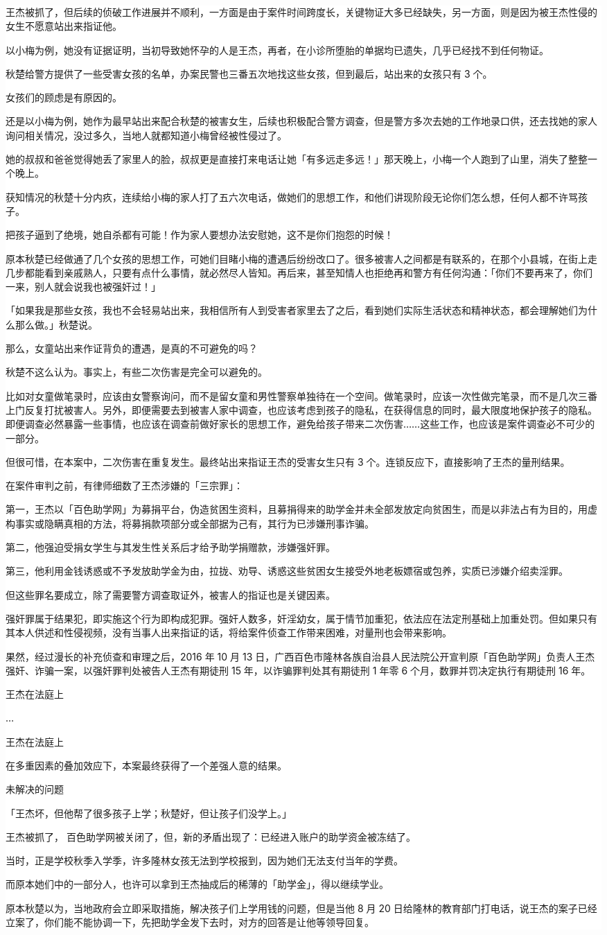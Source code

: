 王杰被抓了，但后续的侦破工作进展并不顺利，一方面是由于案件时间跨度长，关键物证大多已经缺失，另一方面，则是因为被王杰性侵的女生不愿意站出来指证他。

以小梅为例，她没有证据证明，当初导致她怀孕的人是王杰，再者，在小诊所堕胎的单据均已遗失，几乎已经找不到任何物证。

秋楚给警方提供了一些受害女孩的名单，办案民警也三番五次地找这些女孩，但到最后，站出来的女孩只有 3 个。

女孩们的顾虑是有原因的。

还是以小梅为例，她作为最早站出来配合秋楚的被害女生，后续也积极配合警方调查，但是警方多次去她的工作地录口供，还去找她的家人询问相关情况，没过多久，当地人就都知道小梅曾经被性侵过了。

她的叔叔和爸爸觉得她丢了家里人的脸，叔叔更是直接打来电话让她「有多远走多远！」那天晚上，小梅一个人跑到了山里，消失了整整一个晚上。

获知情况的秋楚十分内疚，连续给小梅的家人打了五六次电话，做她们的思想工作，和他们讲现阶段无论你们怎么想，任何人都不许骂孩子。

把孩子逼到了绝境，她自杀都有可能！作为家人要想办法安慰她，这不是你们抱怨的时候！

原本秋楚已经做通了几个女孩的思想工作，可她们目睹小梅的遭遇后纷纷改口了。很多被害人之间都是有联系的，在那个小县城，在街上走几步都能看到亲戚熟人，只要有点什么事情，就必然尽人皆知。再后来，甚至知情人也拒绝再和警方有任何沟通：「你们不要再来了，你们一来，别人就会说我也被强奸过！」

「如果我是那些女孩，我也不会轻易站出来，我相信所有人到受害者家里去了之后，看到她们实际生活状态和精神状态，都会理解她们为什么那么做。」秋楚说。

那么，女童站出来作证背负的遭遇，是真的不可避免的吗？

秋楚不这么认为。事实上，有些二次伤害是完全可以避免的。

比如对女童做笔录时，应该由女警察询问，而不是留女童和男性警察单独待在一个空间。做笔录时，应该一次性做完笔录，而不是几次三番上门反复打扰被害人。另外，即便需要去到被害人家中调查，也应该考虑到孩子的隐私，在获得信息的同时，最大限度地保护孩子的隐私。即便调查必然暴露一些事情，也应该在调查前做好家长的思想工作，避免给孩子带来二次伤害……这些工作，也应该是案件调查必不可少的一部分。

但很可惜，在本案中，二次伤害在重复发生。最终站出来指证王杰的受害女生只有 3 个。连锁反应下，直接影响了王杰的量刑结果。

在案件审判之前，有律师细数了王杰涉嫌的「三宗罪」：

第一，王杰以「百色助学网」为募捐平台，伪造贫困生资料，且募捐得来的助学金并未全部发放定向贫困生，而是以非法占有为目的，用虚构事实或隐瞒真相的方法，将募捐款项部分或全部据为己有，其行为已涉嫌刑事诈骗。

第二，他强迫受捐女学生与其发生性关系后才给予助学捐赠款，涉嫌强奸罪。

第三，他利用金钱诱惑或不予发放助学金为由，拉拢、劝导、诱惑这些贫困女生接受外地老板嫖宿或包养，实质已涉嫌介绍卖淫罪。

但这些罪名要成立，除了需要警方调查取证外，被害人的指证也是关键因素。

强奸罪属于结果犯，即实施这个行为即构成犯罪。强奸人数多，奸淫幼女，属于情节加重犯，依法应在法定刑基础上加重处罚。但如果只有其本人供述和性侵视频，没有当事人出来指证的话，将给案件侦查工作带来困难，对量刑也会带来影响。

果然，经过漫长的补充侦查和审理之后，2016 年 10 月 13 日，广西百色市隆林各族自治县人民法院公开宣判原「百色助学网」负责人王杰强奸、诈骗一案，以强奸罪判处被告人王杰有期徒刑 15 年，以诈骗罪判处其有期徒刑 1 年零 6 个月，数罪并罚决定执行有期徒刑 16 年。

王杰在法庭上

…

王杰在法庭上

在多重因素的叠加效应下，本案最终获得了一个差强人意的结果。

未解决的问题

「王杰坏，但他帮了很多孩子上学；秋楚好，但让孩子们没学上。」

王杰被抓了， 百色助学网被关闭了，但，新的矛盾出现了：已经进入账户的助学资金被冻结了。

当时，正是学校秋季入学季，许多隆林女孩无法到学校报到，因为她们无法支付当年的学费。

而原本她们中的一部分人，也许可以拿到王杰抽成后的稀薄的「助学金」，得以继续学业。

原本秋楚以为，当地政府会立即采取措施，解决孩子们上学用钱的问题，但是当他 8 月 20 日给隆林的教育部门打电话，说王杰的案子已经立案了，你们能不能协调一下，先把助学金发下去时，对方的回答是让他等领导回复。
